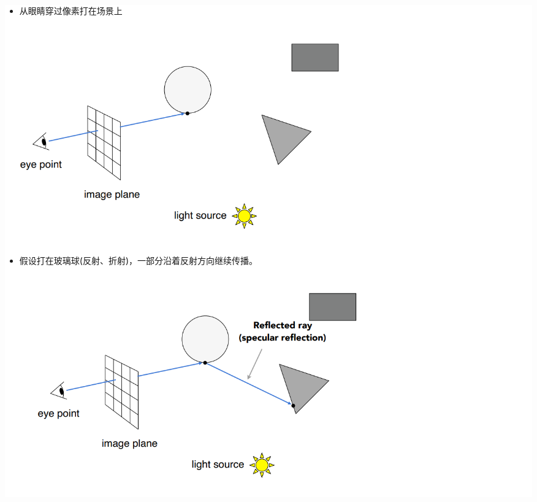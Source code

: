 - 从眼睛穿过像素打在场景上

<img src="5-Ray Tracing.assets/image-20230419141358100.png" alt="image-20230419141358100" style="zoom:67%;" />

- 假设打在玻璃球(反射、折射)，一部分沿着反射方向继续传播。

<img src="5-Ray Tracing.assets/image-20230419141406459.png" alt="image-20230419141406459" style="zoom:67%;" />
